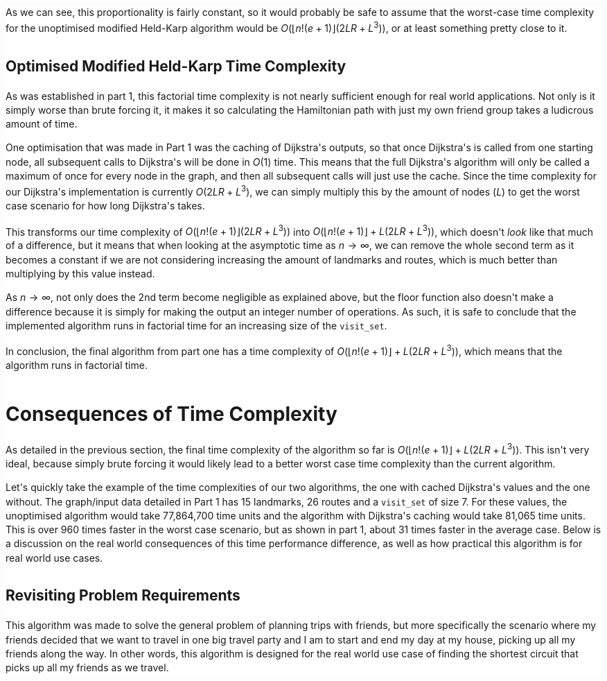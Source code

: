 [^4]: Note that $n<5$ would be rather unreliable due to the decimal inaccuracy of my recorded execution times (4dp)

As we can see, this proportionality is fairly constant, so it would probably be safe to assume that the worst-case time complexity for the unoptimised modified Held-Karp algorithm would be $O(\lfloor n!(e+1) \rfloor(2LR+L^{3}))$, or at least something pretty close to it.

## Optimised Modified Held-Karp Time Complexity

As was established in part 1, this factorial time complexity is not nearly sufficient enough for real world applications. Not only is it simply worse than brute forcing it, it makes it so calculating the Hamiltonian path with just my own friend group takes a ludicrous amount of time. 

One optimisation that was made in Part 1 was the caching of Dijkstra's outputs, so that once Dijkstra's is called from one starting node, all subsequent calls to Dijkstra's will be done in $O(1)$ time. This means that the full Dijkstra's algorithm will only be called a maximum of once for every node in the graph, and then all subsequent calls will just use the cache. Since the time complexity for our Dijkstra's implementation is currently $O(2LR + L^{3})$, we can simply multiply this by the amount of nodes ($L$) to get the worst case scenario for how long Dijkstra's takes.

This transforms our time complexity of $O(\lfloor n!(e+1) \rfloor(2LR+L^{3}))$ into $O(\lfloor n!(e+1) \rfloor + L(2LR+L^{3}))$, which doesn't *look* like that much of a difference, but it means that when looking at the asymptotic time as $n \to \infty$, we can remove the whole second term as it becomes a constant if we are not considering increasing the amount of landmarks and routes, which is much better than multiplying by this value instead. 

As $n \to \infty$, not only does the 2nd term become negligible as explained above, but the floor function also doesn't make a difference because it is simply for making the output an integer number of operations. As such, it is safe to conclude that the implemented algorithm runs in factorial time for an increasing size of the `visit_set`. 

In conclusion, the final algorithm from part one has a time complexity of $O(\lfloor n!(e+1) \rfloor + L(2LR+L^{3}))$, which means that the algorithm runs in factorial time.

# Consequences of Time Complexity

As detailed in the previous section, the final time complexity of the algorithm so far is $O(\lfloor n!(e+1) \rfloor + L(2LR+L^{3}))$. This isn't very ideal, because simply brute forcing it would likely lead to a better worst case time complexity than the current algorithm.

Let's quickly take the example of the time complexities of our two algorithms, the one with cached Dijkstra's values and the one without. The graph/input data detailed in Part 1 has 15 landmarks, 26 routes and a `visit_set` of size 7. For these values, the unoptimised algorithm would take 77,864,700 time units and the algorithm with Dijkstra's caching would take 81,065 time units. This is over 960 times faster in the worst case scenario, but as shown in part 1, about 31 times faster in the average case. Below is a discussion on the real world consequences of this time performance difference, as well as how practical this algorithm is for real world use cases.

## Revisiting Problem Requirements

This algorithm was made to solve the general problem of planning trips with friends, but more specifically the scenario where my friends decided that we want to travel in one big travel party and I am to start and end my day at my house, picking up all my friends along the way. In other words, this algorithm is designed for the real world use case of finding the shortest circuit that picks up all my friends as we travel. 


[^1]: This analysis is done assuming that the time complexity of accessing a dictionary, list or array element is $O(1)$, as these basic pseudocode elements are generally done in constant time.
[^2]: Due to the nature of functional abstraction, the implementation of creating the `edge_lookup_matrix` is not specified in the pseudocode. Although it is referred to as a lookup matrix of size $|V| \times |V|$ which would have a quadratic time complexity, the pseudocode has actually been implemented as a dictionary in $O(2R)$ time, which is a bit more efficient. Nonetheless, even if it was changed to $O(L^{2})$, it would make minimal difference to the final asymptotic time complexity.
[^3]: The following variables will be used as shorthand throughout the analysis.